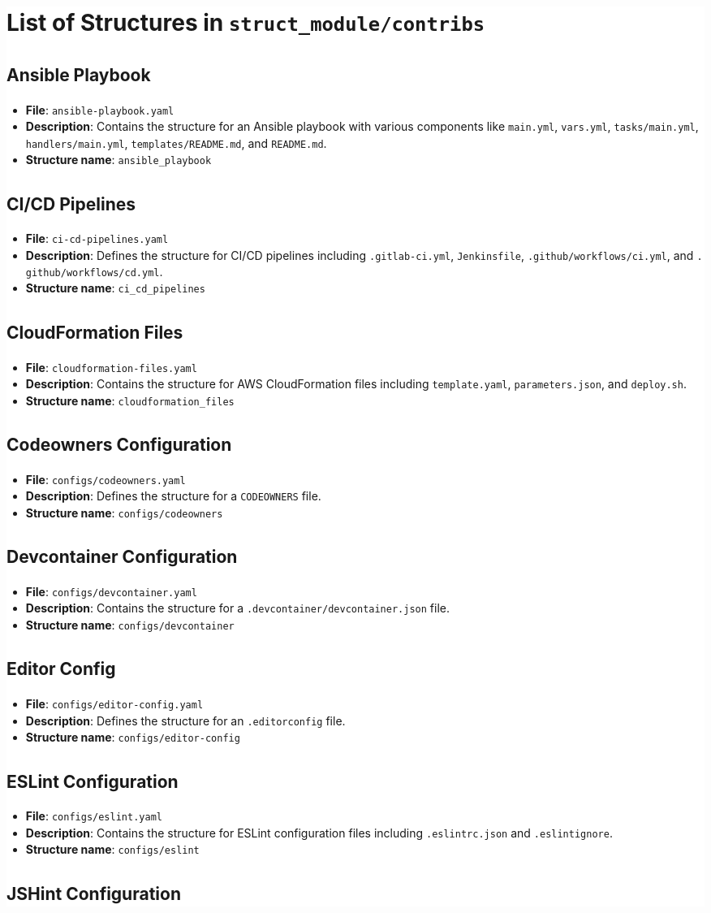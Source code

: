 # List of Structures in `struct_module/contribs`

## Ansible Playbook

- **File**: `ansible-playbook.yaml`
- **Description**: Contains the structure for an Ansible playbook with various components like `main.yml`, `vars.yml`, `tasks/main.yml`, `handlers/main.yml`, `templates/README.md`, and `README.md`.
- **Structure name**: `ansible_playbook`

## CI/CD Pipelines

- **File**: `ci-cd-pipelines.yaml`
- **Description**: Defines the structure for CI/CD pipelines including `.gitlab-ci.yml`, `Jenkinsfile`, `.github/workflows/ci.yml`, and `.github/workflows/cd.yml`.
- **Structure name**: `ci_cd_pipelines`

## CloudFormation Files

- **File**: `cloudformation-files.yaml`
- **Description**: Contains the structure for AWS CloudFormation files including `template.yaml`, `parameters.json`, and `deploy.sh`.
- **Structure name**: `cloudformation_files`

## Codeowners Configuration

- **File**: `configs/codeowners.yaml`
- **Description**: Defines the structure for a `CODEOWNERS` file.
- **Structure name**: `configs/codeowners`

## Devcontainer Configuration

- **File**: `configs/devcontainer.yaml`
- **Description**: Contains the structure for a `.devcontainer/devcontainer.json` file.
- **Structure name**: `configs/devcontainer`

## Editor Config

- **File**: `configs/editor-config.yaml`
- **Description**: Defines the structure for an `.editorconfig` file.
- **Structure name**: `configs/editor-config`

## ESLint Configuration

- **File**: `configs/eslint.yaml`
- **Description**: Contains the structure for ESLint configuration files including `.eslintrc.json` and `.eslintignore`.
- **Structure name**: `configs/eslint`

## JSHint Configuration
